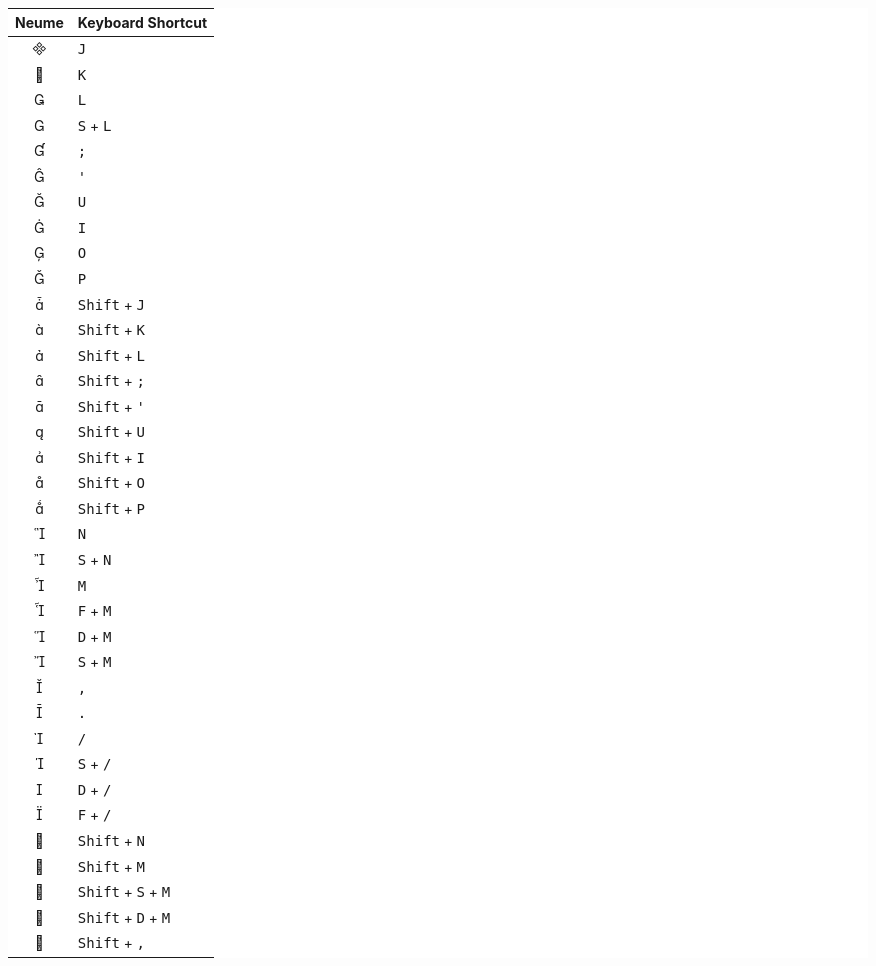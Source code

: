 |                Neume                | Keyboard Shortcut                              |
| :---------------------------------: | ---------------------------------------------- |
| <span class="neume">&#xe000;</span> | <kbd>J</kbd>                                   |
| <span class="neume">&#xe001;</span> | <kbd>K</kbd>                                   |
| <span class="neume">&#xe003;</span> | <kbd>L</kbd>                                   |
| <span class="neume">&#xe002;</span> | <kbd>S</kbd> + <kbd>L</kbd>                    |
| <span class="neume">&#xe004;</span> | <kbd>;</kbd>                                   |
| <span class="neume">&#xe005;</span> | <kbd>'</kbd>                                   |
| <span class="neume">&#xe006;</span> | <kbd>U</kbd>                                   |
| <span class="neume">&#xe007;</span> | <kbd>I</kbd>                                   |
| <span class="neume">&#xe008;</span> | <kbd>O</kbd>                                   |
| <span class="neume">&#xe009;</span> | <kbd>P</kbd>                                   |
| <span class="neume">&#xe040;</span> | <kbd>Shift</kbd> + <kbd>J</kbd>                |
| <span class="neume">&#xe041;</span> | <kbd>Shift</kbd> + <kbd>K</kbd>                |
| <span class="neume">&#xe042;</span> | <kbd>Shift</kbd> + <kbd>L</kbd>                |
| <span class="neume">&#xe043;</span> | <kbd>Shift</kbd> + <kbd>;</kbd>                |
| <span class="neume">&#xe044;</span> | <kbd>Shift</kbd> + <kbd>'</kbd>                |
| <span class="neume">&#xe045;</span> | <kbd>Shift</kbd> + <kbd>U</kbd>                |
| <span class="neume">&#xe046;</span> | <kbd>Shift</kbd> + <kbd>I</kbd>                |
| <span class="neume">&#xe047;</span> | <kbd>Shift</kbd> + <kbd>O</kbd>                |
| <span class="neume">&#xe048;</span> | <kbd>Shift</kbd> + <kbd>P</kbd>                |
| <span class="neume">&#xe021;</span> | <kbd>N</kbd>                                   |
| <span class="neume">&#xe020;</span> | <kbd>S</kbd> + <kbd>N</kbd>                    |
| <span class="neume">&#xe024;</span> | <kbd>M</kbd>                                   |
| <span class="neume">&#xe025;</span> | <kbd>F</kbd> + <kbd>M</kbd>                    |
| <span class="neume">&#xe023;</span> | <kbd>D</kbd> + <kbd>M</kbd>                    |
| <span class="neume">&#xe022;</span> | <kbd>S</kbd> + <kbd>M</kbd>                    |
| <span class="neume">&#xe026;</span> | <kbd>,</kbd>                                   |
| <span class="neume">&#xe027;</span> | <kbd>.</kbd>                                   |
| <span class="neume">&#xe028;</span> | <kbd>/</kbd>                                   |
| <span class="neume">&#xe029;</span> | <kbd>S</kbd> + <kbd>/</kbd>                    |
| <span class="neume">&#xe02a;</span> | <kbd>D</kbd> + <kbd>/</kbd>                    |
| <span class="neume">&#xe02b;</span> | <kbd>F</kbd> + <kbd>/</kbd>                    |
| <span class="neume">&#xe060;</span> | <kbd>Shift</kbd> + <kbd>N</kbd>                |
| <span class="neume">&#xe062;</span> | <kbd>Shift</kbd> + <kbd>M</kbd>                |
| <span class="neume">&#xe063;</span> | <kbd>Shift</kbd> + <kbd>S</kbd> + <kbd>M</kbd> |
| <span class="neume">&#xe061;</span> | <kbd>Shift</kbd> + <kbd>D</kbd> + <kbd>M</kbd> |
| <span class="neume">&#xe064;</span> | <kbd>Shift</kbd> + <kbd>,</kbd>                |